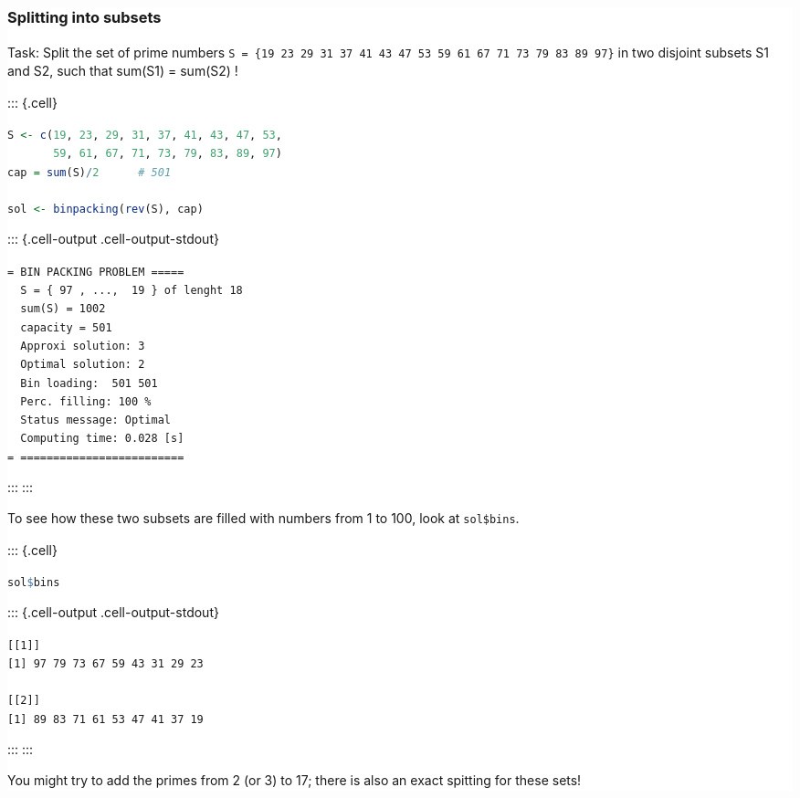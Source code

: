 
### Splitting into subsets

Task: Split the set of prime numbers
`S = {19 23 29 31 37 41 43 47 53 59 61 67 71 73 79 83 89 97}`
in two disjoint subsets S1 and S2, such that sum(S1) = sum(S2) !


::: {.cell}

```{.r .cell-code}
S <- c(19, 23, 29, 31, 37, 41, 43, 47, 53,
       59, 61, 67, 71, 73, 79, 83, 89, 97)
cap = sum(S)/2      # 501

sol <- binpacking(rev(S), cap)
```

::: {.cell-output .cell-output-stdout}
```
= BIN PACKING PROBLEM ===== 
  S = { 97 , ...,  19 } of lenght 18 
  sum(S) = 1002 
  capacity = 501 
  Approxi solution: 3 
  Optimal solution: 2 
  Bin loading:  501 501 
  Perc. filling: 100 % 
  Status message: Optimal 
  Computing time: 0.028 [s] 
= ========================= 
```
:::
:::


To see how these two subsets are filled with numbers from 1 to 100, look at `sol$bins`.


::: {.cell}

```{.r .cell-code}
sol$bins
```

::: {.cell-output .cell-output-stdout}
```
[[1]]
[1] 97 79 73 67 59 43 31 29 23

[[2]]
[1] 89 83 71 61 53 47 41 37 19
```
:::
:::


You might try to add the primes from 2 (or 3) to 17; there is also an exact spitting for these sets!
